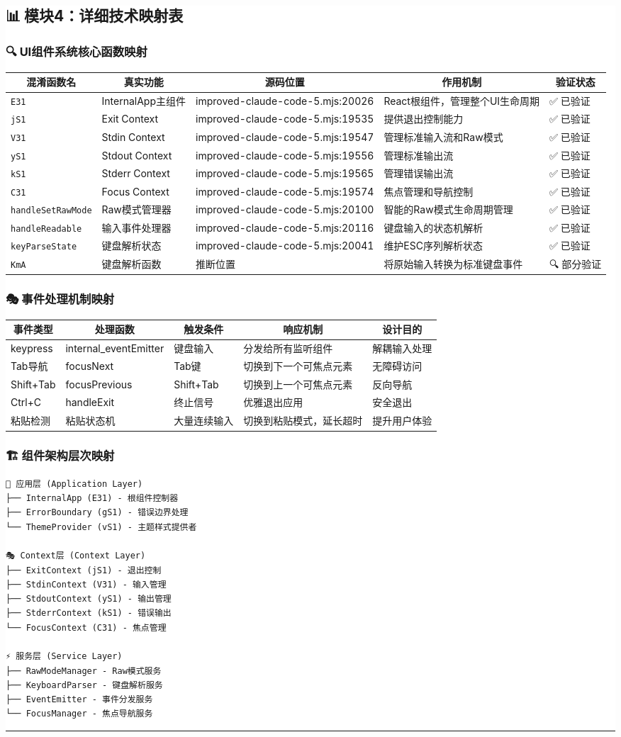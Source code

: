 
## 📊 模块4：详细技术映射表

### 🔍 UI组件系统核心函数映射

| 混淆函数名 | 真实功能 | 源码位置 | 作用机制 | 验证状态 |
|-----------|---------|---------|----------|---------|
| `E31` | InternalApp主组件 | improved-claude-code-5.mjs:20026 | React根组件，管理整个UI生命周期 | ✅ 已验证 |
| `jS1` | Exit Context | improved-claude-code-5.mjs:19535 | 提供退出控制能力 | ✅ 已验证 |
| `V31` | Stdin Context | improved-claude-code-5.mjs:19547 | 管理标准输入流和Raw模式 | ✅ 已验证 |
| `yS1` | Stdout Context | improved-claude-code-5.mjs:19556 | 管理标准输出流 | ✅ 已验证 |
| `kS1` | Stderr Context | improved-claude-code-5.mjs:19565 | 管理错误输出流 | ✅ 已验证 |
| `C31` | Focus Context | improved-claude-code-5.mjs:19574 | 焦点管理和导航控制 | ✅ 已验证 |
| `handleSetRawMode` | Raw模式管理器 | improved-claude-code-5.mjs:20100 | 智能的Raw模式生命周期管理 | ✅ 已验证 |
| `handleReadable` | 输入事件处理器 | improved-claude-code-5.mjs:20116 | 键盘输入的状态机解析 | ✅ 已验证 |
| `keyParseState` | 键盘解析状态 | improved-claude-code-5.mjs:20041 | 维护ESC序列解析状态 | ✅ 已验证 |
| `KmA` | 键盘解析函数 | 推断位置 | 将原始输入转换为标准键盘事件 | 🔍 部分验证 |

### 🎭 事件处理机制映射

| 事件类型 | 处理函数 | 触发条件 | 响应机制 | 设计目的 |
|---------|---------|---------|----------|---------|
| keypress | internal_eventEmitter | 键盘输入 | 分发给所有监听组件 | 解耦输入处理 |
| Tab导航 | focusNext | Tab键 | 切换到下一个可焦点元素 | 无障碍访问 |
| Shift+Tab | focusPrevious | Shift+Tab | 切换到上一个可焦点元素 | 反向导航 |
| Ctrl+C | handleExit | 终止信号 | 优雅退出应用 | 安全退出 |
| 粘贴检测 | 粘贴状态机 | 大量连续输入 | 切换到粘贴模式，延长超时 | 提升用户体验 |

### 🏗️ 组件架构层次映射

```
📱 应用层 (Application Layer)
├── InternalApp (E31) - 根组件控制器
├── ErrorBoundary (gS1) - 错误边界处理  
└── ThemeProvider (vS1) - 主题样式提供者

🎭 Context层 (Context Layer)  
├── ExitContext (jS1) - 退出控制
├── StdinContext (V31) - 输入管理
├── StdoutContext (yS1) - 输出管理  
├── StderrContext (kS1) - 错误输出
└── FocusContext (C31) - 焦点管理

⚡ 服务层 (Service Layer)
├── RawModeManager - Raw模式服务
├── KeyboardParser - 键盘解析服务
├── EventEmitter - 事件分发服务
└── FocusManager - 焦点导航服务
```

---